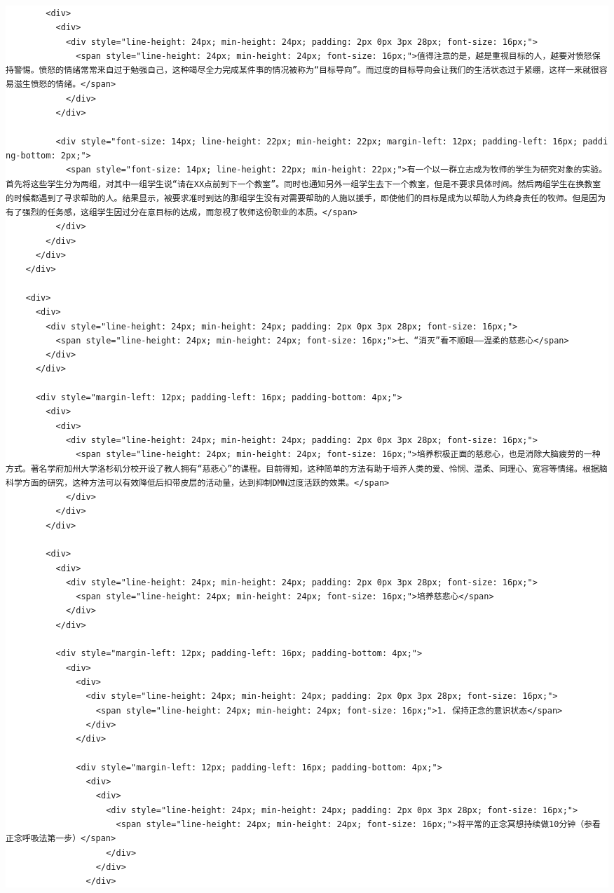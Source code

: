             <div>
              <div>
                <div style="line-height: 24px; min-height: 24px; padding: 2px 0px 3px 28px; font-size: 16px;">
                  <span style="line-height: 24px; min-height: 24px; font-size: 16px;">值得注意的是，越是重视目标的人，越要对愤怒保持警惕。愤怒的情绪常常来自过于勉强自己，这种竭尽全力完成某件事的情况被称为“目标导向”。而过度的目标导向会让我们的生活状态过于紧绷，这样一来就很容易滋生愤怒的情绪。</span>
                </div>
              </div>
              
              <div style="font-size: 14px; line-height: 22px; min-height: 22px; margin-left: 12px; padding-left: 16px; padding-bottom: 2px;">
                <span style="font-size: 14px; line-height: 22px; min-height: 22px;">有一个以一群立志成为牧师的学生为研究对象的实验。首先将这些学生分为两组，对其中一组学生说“请在XX点前到下一个教室”。同时也通知另外一组学生去下一个教室，但是不要求具体时间。然后两组学生在换教室的时候都遇到了寻求帮助的人。结果显示，被要求准时到达的那组学生没有对需要帮助的人施以援手，即使他们的目标是成为以帮助人为终身责任的牧师。但是因为有了强烈的任务感，这组学生因过分在意目标的达成，而忽视了牧师这份职业的本质。</span>
              </div>
            </div>
          </div>
        </div>
        
        <div>
          <div>
            <div style="line-height: 24px; min-height: 24px; padding: 2px 0px 3px 28px; font-size: 16px;">
              <span style="line-height: 24px; min-height: 24px; font-size: 16px;">七、“消灭”看不顺眼——温柔的慈悲心</span>
            </div>
          </div>
          
          <div style="margin-left: 12px; padding-left: 16px; padding-bottom: 4px;">
            <div>
              <div>
                <div style="line-height: 24px; min-height: 24px; padding: 2px 0px 3px 28px; font-size: 16px;">
                  <span style="line-height: 24px; min-height: 24px; font-size: 16px;">培养积极正面的慈悲心，也是消除大脑疲劳的一种方式。著名学府加州大学洛杉矶分校开设了教人拥有“慈悲心”的课程。目前得知，这种简单的方法有助于培养人类的爱、怜悯、温柔、同理心、宽容等情绪。根据脑科学方面的研究，这种方法可以有效降低后扣带皮层的活动量，达到抑制DMN过度活跃的效果。</span>
                </div>
              </div>
            </div>
            
            <div>
              <div>
                <div style="line-height: 24px; min-height: 24px; padding: 2px 0px 3px 28px; font-size: 16px;">
                  <span style="line-height: 24px; min-height: 24px; font-size: 16px;">培养慈悲心</span>
                </div>
              </div>
              
              <div style="margin-left: 12px; padding-left: 16px; padding-bottom: 4px;">
                <div>
                  <div>
                    <div style="line-height: 24px; min-height: 24px; padding: 2px 0px 3px 28px; font-size: 16px;">
                      <span style="line-height: 24px; min-height: 24px; font-size: 16px;">1. 保持正念的意识状态</span>
                    </div>
                  </div>
                  
                  <div style="margin-left: 12px; padding-left: 16px; padding-bottom: 4px;">
                    <div>
                      <div>
                        <div style="line-height: 24px; min-height: 24px; padding: 2px 0px 3px 28px; font-size: 16px;">
                          <span style="line-height: 24px; min-height: 24px; font-size: 16px;">将平常的正念冥想持续做10分钟（参看正念呼吸法第一步）</span>
                        </div>
                      </div>
                    </div>
                    